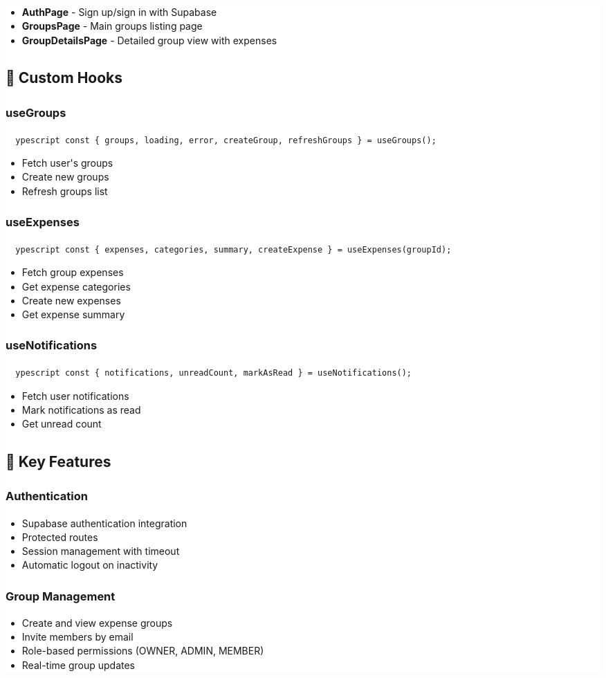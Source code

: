 - **AuthPage** - Sign up/sign in with Supabase
- **GroupsPage** - Main groups listing page
- **GroupDetailsPage** - Detailed group view with expenses

## 🔧 Custom Hooks

### useGroups

`	ypescript
const { groups, loading, error, createGroup, refreshGroups } = useGroups();
`

- Fetch user's groups
- Create new groups
- Refresh groups list

### useExpenses

`	ypescript
const { expenses, categories, summary, createExpense } = useExpenses(groupId);
`

- Fetch group expenses
- Get expense categories
- Create new expenses
- Get expense summary

### useNotifications

`	ypescript
const { notifications, unreadCount, markAsRead } = useNotifications();
`

- Fetch user notifications
- Mark notifications as read
- Get unread count

## 🎯 Key Features

### Authentication

- Supabase authentication integration
- Protected routes
- Session management with timeout
- Automatic logout on inactivity

### Group Management

- Create and view expense groups
- Invite members by email
- Role-based permissions (OWNER, ADMIN, MEMBER)
- Real-time group updates
